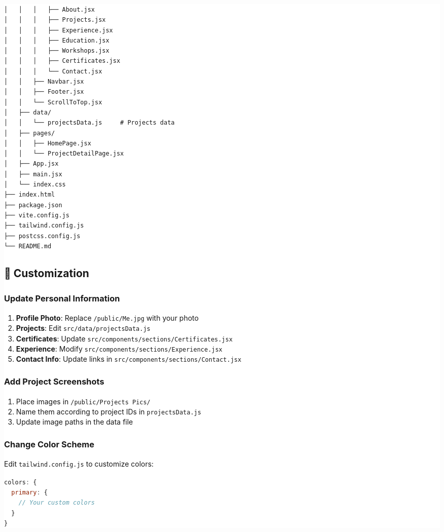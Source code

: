 ```
│   │   │   ├── About.jsx
│   │   │   ├── Projects.jsx
│   │   │   ├── Experience.jsx
│   │   │   ├── Education.jsx
│   │   │   ├── Workshops.jsx
│   │   │   ├── Certificates.jsx
│   │   │   └── Contact.jsx
│   │   ├── Navbar.jsx
│   │   ├── Footer.jsx
│   │   └── ScrollToTop.jsx
│   ├── data/
│   │   └── projectsData.js     # Projects data
│   ├── pages/
│   │   ├── HomePage.jsx
│   │   └── ProjectDetailPage.jsx
│   ├── App.jsx
│   ├── main.jsx
│   └── index.css
├── index.html
├── package.json
├── vite.config.js
├── tailwind.config.js
├── postcss.config.js
└── README.md
```

## 🎨 Customization

### Update Personal Information

1. **Profile Photo**: Replace `/public/Me.jpg` with your photo
2. **Projects**: Edit `src/data/projectsData.js`
3. **Certificates**: Update `src/components/sections/Certificates.jsx`
4. **Experience**: Modify `src/components/sections/Experience.jsx`
5. **Contact Info**: Update links in `src/components/sections/Contact.jsx`

### Add Project Screenshots

1. Place images in `/public/Projects Pics/`
2. Name them according to project IDs in `projectsData.js`
3. Update image paths in the data file

### Change Color Scheme

Edit `tailwind.config.js` to customize colors:

```javascript
colors: {
  primary: {
    // Your custom colors
  }
}
```
